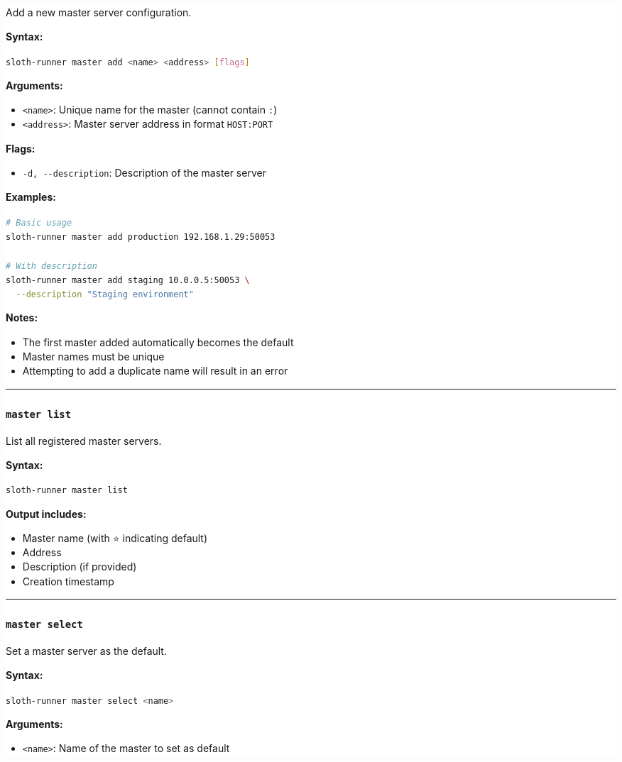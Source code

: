 Add a new master server configuration.

**Syntax:**
```bash
sloth-runner master add <name> <address> [flags]
```

**Arguments:**
- `<name>`: Unique name for the master (cannot contain `:`)
- `<address>`: Master server address in format `HOST:PORT`

**Flags:**
- `-d, --description`: Description of the master server

**Examples:**
```bash
# Basic usage
sloth-runner master add production 192.168.1.29:50053

# With description
sloth-runner master add staging 10.0.0.5:50053 \
  --description "Staging environment"
```

**Notes:**
- The first master added automatically becomes the default
- Master names must be unique
- Attempting to add a duplicate name will result in an error

---

### `master list`

List all registered master servers.

**Syntax:**
```bash
sloth-runner master list
```

**Output includes:**
- Master name (with ⭐ indicating default)
- Address
- Description (if provided)
- Creation timestamp

---

### `master select`

Set a master server as the default.

**Syntax:**
```bash
sloth-runner master select <name>
```

**Arguments:**
- `<name>`: Name of the master to set as default

